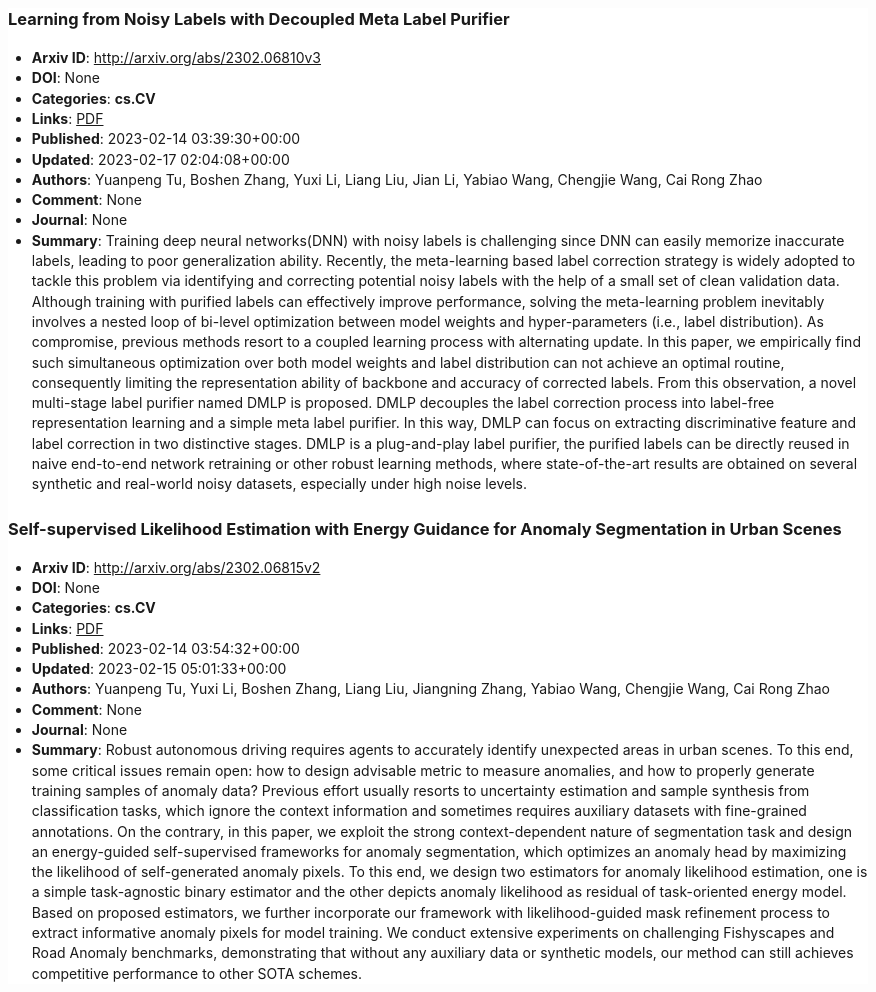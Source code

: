 

### Learning from Noisy Labels with Decoupled Meta Label Purifier
- **Arxiv ID**: http://arxiv.org/abs/2302.06810v3
- **DOI**: None
- **Categories**: **cs.CV**
- **Links**: [PDF](http://arxiv.org/pdf/2302.06810v3)
- **Published**: 2023-02-14 03:39:30+00:00
- **Updated**: 2023-02-17 02:04:08+00:00
- **Authors**: Yuanpeng Tu, Boshen Zhang, Yuxi Li, Liang Liu, Jian Li, Yabiao Wang, Chengjie Wang, Cai Rong Zhao
- **Comment**: None
- **Journal**: None
- **Summary**: Training deep neural networks(DNN) with noisy labels is challenging since DNN can easily memorize inaccurate labels, leading to poor generalization ability. Recently, the meta-learning based label correction strategy is widely adopted to tackle this problem via identifying and correcting potential noisy labels with the help of a small set of clean validation data. Although training with purified labels can effectively improve performance, solving the meta-learning problem inevitably involves a nested loop of bi-level optimization between model weights and hyper-parameters (i.e., label distribution). As compromise, previous methods resort to a coupled learning process with alternating update. In this paper, we empirically find such simultaneous optimization over both model weights and label distribution can not achieve an optimal routine, consequently limiting the representation ability of backbone and accuracy of corrected labels. From this observation, a novel multi-stage label purifier named DMLP is proposed. DMLP decouples the label correction process into label-free representation learning and a simple meta label purifier. In this way, DMLP can focus on extracting discriminative feature and label correction in two distinctive stages. DMLP is a plug-and-play label purifier, the purified labels can be directly reused in naive end-to-end network retraining or other robust learning methods, where state-of-the-art results are obtained on several synthetic and real-world noisy datasets, especially under high noise levels.



### Self-supervised Likelihood Estimation with Energy Guidance for Anomaly Segmentation in Urban Scenes
- **Arxiv ID**: http://arxiv.org/abs/2302.06815v2
- **DOI**: None
- **Categories**: **cs.CV**
- **Links**: [PDF](http://arxiv.org/pdf/2302.06815v2)
- **Published**: 2023-02-14 03:54:32+00:00
- **Updated**: 2023-02-15 05:01:33+00:00
- **Authors**: Yuanpeng Tu, Yuxi Li, Boshen Zhang, Liang Liu, Jiangning Zhang, Yabiao Wang, Chengjie Wang, Cai Rong Zhao
- **Comment**: None
- **Journal**: None
- **Summary**: Robust autonomous driving requires agents to accurately identify unexpected areas in urban scenes. To this end, some critical issues remain open: how to design advisable metric to measure anomalies, and how to properly generate training samples of anomaly data? Previous effort usually resorts to uncertainty estimation and sample synthesis from classification tasks, which ignore the context information and sometimes requires auxiliary datasets with fine-grained annotations. On the contrary, in this paper, we exploit the strong context-dependent nature of segmentation task and design an energy-guided self-supervised frameworks for anomaly segmentation, which optimizes an anomaly head by maximizing the likelihood of self-generated anomaly pixels. To this end, we design two estimators for anomaly likelihood estimation, one is a simple task-agnostic binary estimator and the other depicts anomaly likelihood as residual of task-oriented energy model. Based on proposed estimators, we further incorporate our framework with likelihood-guided mask refinement process to extract informative anomaly pixels for model training. We conduct extensive experiments on challenging Fishyscapes and Road Anomaly benchmarks, demonstrating that without any auxiliary data or synthetic models, our method can still achieves competitive performance to other SOTA schemes.
